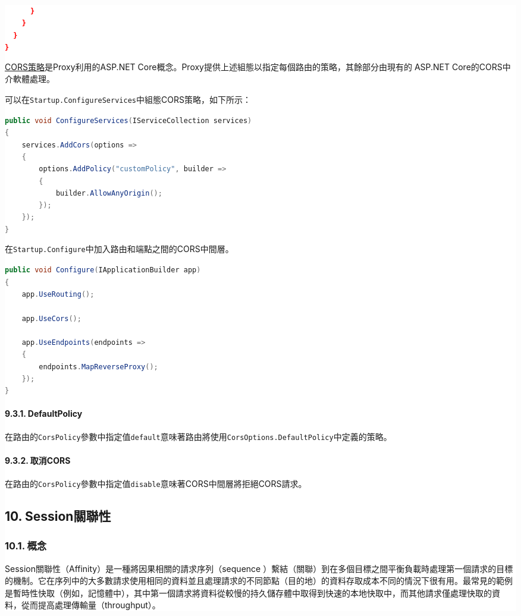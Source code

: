 ```json
      }
    }
  }
}
```

<a href="https://docs.microsoft.com/zh-tw/aspnet/core/security/cors?view=aspnetcore-6.0#cors-with-named-policy-and-middleware" target="_blank">CORS策略</a>是Proxy利用的ASP.NET Core概念。Proxy提供上述組態以指定每個路由的策略，其餘部分由現有的 ASP.NET Core的CORS中介軟體處理。

可以在`Startup.ConfigureServices`中組態CORS策略，如下所示：

```csharp
public void ConfigureServices(IServiceCollection services)
{
    services.AddCors(options =>
    {
        options.AddPolicy("customPolicy", builder =>
        {
            builder.AllowAnyOrigin();
        });
    });
}
```

在`Startup.Configure`中加入路由和端點之間的CORS中間層。

```csharp
public void Configure(IApplicationBuilder app)
{
    app.UseRouting();

    app.UseCors();

    app.UseEndpoints(endpoints =>
    {
        endpoints.MapReverseProxy();
    });
}
```

####  9.3.1. <a name='DefaultPolicy'></a>DefaultPolicy

在路由的`CorsPolicy`參數中指定值`default`意味著路由將使用`CorsOptions.DefaultPolicy`中定義的策略。

####  9.3.2. <a name='CORS-1'></a>取消CORS

在路由的`CorsPolicy`參數中指定值`disable`意味著CORS中間層將拒絕CORS請求。

##  10. <a name='Session'></a>Session關聯性

###  10.1. <a name='-1'></a>概念

Session關聯性（Affinity）是一種將因果相關的請求序列（sequence ）繫結（關聯）到在多個目標之間平衡負載時處理第一個請求的目標的機制。它在序列中的大多數請求使用相同的資料並且處理請求的不同節點（目的地）的資料存取成本不同的情況下很有用。最常見的範例是暫時性快取（例如，記憶體中），其中第一個請求將資料從較慢的持久儲存體中取得到快速的本地快取中，而其他請求僅處理快取的資料，從而提高處理傳輸量（throughput）。
